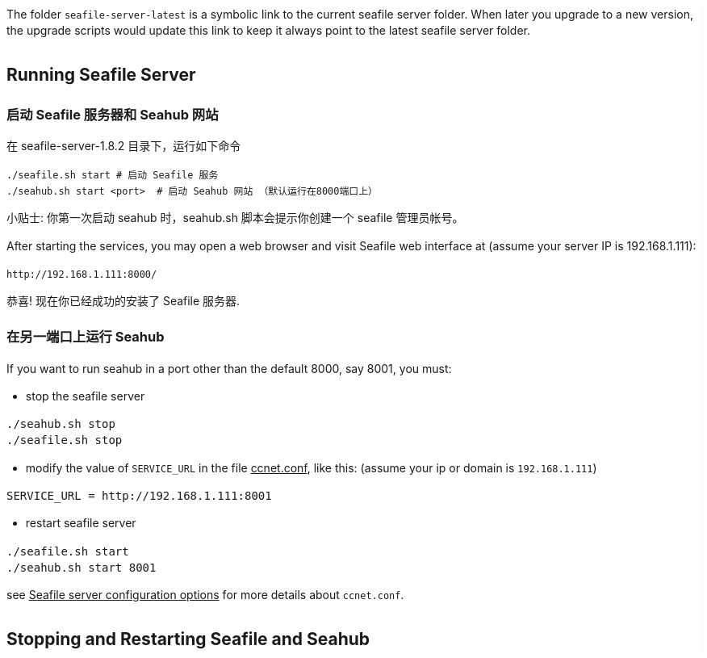 The folder <code>seafile-server-latest</code> is a symbolic link to the current seafile server folder. When later you upgrade to a new version, the upgrade scripts would update this link to keep it always point to the latest seafile server folder.

## Running Seafile Server


### 启动 Seafile 服务器和 Seahub 网站

在 seafile-server-1.8.2 目录下，运行如下命令


```
./seafile.sh start # 启动 Seafile 服务
./seahub.sh start <port>  # 启动 Seahub 网站 （默认运行在8000端口上）
```

小贴士: 你第一次启动 seahub 时，seahub.sh 脚本会提示你创建一个 seafile 管理员帐号。

After starting the services, you may open a web browser and visit Seafile web interface at (assume your server IP is 192.168.1.111):

```
http://192.168.1.111:8000/
```


恭喜! 现在你已经成功的安装了 Seafile 服务器.


### 在另一端口上运行 Seahub

If you want to run seahub in a port other than the default 8000, say 8001, you must:

* stop the seafile server
<pre>
./seahub.sh stop
./seafile.sh stop
</pre>

* modify the value of `SERVICE_URL` in the file [ccnet.conf](../config/ccnet-conf.md), like this: (assume your ip or domain is `192.168.1.111`)
<pre>
SERVICE_URL = http://192.168.1.111:8001
</pre>

* restart seafile server
<pre>
./seafile.sh start
./seahub.sh start 8001
</pre>

see [Seafile server configuration options](server_configuration.md) for more details about <code>ccnet.conf</code>.

## Stopping and Restarting Seafile and Seahub
